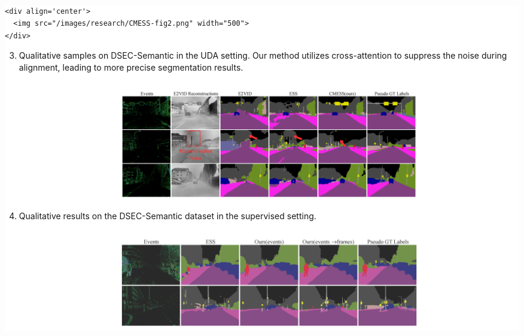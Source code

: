 	<div align='center'>
	  <img src="/images/research/CMESS-fig2.png" width="500">  
	</div>

3. Qualitative samples on DSEC-Semantic in the UDA setting. Our method utilizes cross-attention to suppress the noise during alignment, leading to more precise segmentation results.

	<div align='center'>
	  <img src="/images/research/CMESS-fig3.png" width="500">  
	</div>

4. Qualitative results on the DSEC-Semantic dataset in the supervised setting.

	<div align='center'>
	  <img src="/images/research/CMESS-fig4.png" width="500">  
	</div>
